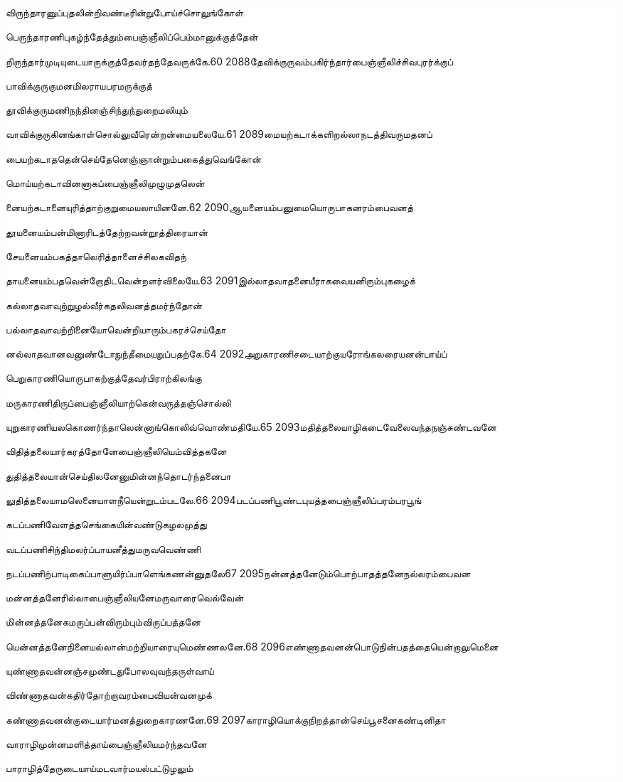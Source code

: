 விருந்தாரனுப்புதலின்றிவண்டீரின்றுபோய்ச்சொலுங்கோள்  

பெருந்தாரணிபுகழ்ந்தேத்தும்பைஞ்ஞீலிப்பெம்மானுக்குத்தேன்  

றிருந்தார்முடியுடையாருக்குத்தேவர்தந்தேவருக்கே.60 2088தேவிக்குருவம்பகிர்ந்தார்பைஞ்ஞீலிச்சிவபுரர்க்குப்  

பாவிக்குருகுமனமிலராயபரமருக்குத்  

தூவிக்குருமணிநந்தினஞ்சிந்துந்துறைமலியும்  

வாவிக்குருகினங்காள்சொல்லுவீரென்றன்மையலையே.61 2089மையற்கடாக்களிறல்லாநடத்திவருமதனப்  

பையற்கடாததென்செய்தேனெஞ்ஞான்றும்பகைத்துவெங்கோன்  

மொய்யற்கடாவினனாகப்பைஞ்ஞீலிமுழுமுதலென்  

னையற்கடானையுரித்தாற்குறுமையலாயினனே.62 2090ஆயனையம்பனுமையொருபாகனரம்பைவனத்  

தூயனையம்பன்மினாரிடத்தேற்றவன்றூத்திரையான்  

சேயனையம்பகத்தாலெரித்தானைச்சிலகவிதந்  

தாயனையம்பதவென்றோதிடவென்றளர்விலையே.63 2091இல்லாதவாதனையீராகவையனிரும்புகழைக்  

கல்லாதவாவுற்றுழல்வீர்கதலிவனத்தமர்ந்தோன்  

பல்லாதவாவற்றினையோவென்றியாரும்பகரச்செய்தோ  

னல்லாதவானவனுண்டோநுந்தீமையறுப்பதற்கே.64 2092அறுகாரணிசடையாற்குயரோங்கலரையனன்பாய்ப்  

பெறுகாரணியொருபாகற்குத்தேவர்பிராற்கிலங்கு  

மருகாரணிதிருப்பைஞ்ஞீலியாற்கென்வருத்தஞ்சொல்லி  

யுறுகாரணியலகொணர்ந்தாலென்னாங்கொலிவ்வொண்மதியே.65 2093மதித்தலையாழிகடைவேலைவந்தநஞ்சுண்டவனே  

விதித்தலையார்கரத்தோனேபைஞ்ஞீலியெம்வித்தகனே  

துதித்தலையான்செய்திலனேனுமின்னந்தொடர்ந்தனைபா  

லுதித்தலையாமலெனையாளநீயென்றுடம்படலே.66 2094படப்பணிபூண்டபுயத்தபைஞ்ஞீலிப்பரம்பரபூங்  

கடப்பணிவேளத்தசெங்கையின்வண்டுகழலமுத்து  

வடப்பணிசிந்திமலர்ப்பாயனீத்துமருவவெண்ணி  

நடப்பணிற்பாடிகைப்பாளுயிர்ப்பாளெங்கணன்னுதலே67 2095நன்னத்தனேடும்பொற்பாதத்தனேநல்லரம்பைவன  

மன்னத்தனேரில்லாபைஞ்ஞீலியனேமருவாரைவெல்வேன்  

மின்னத்தனேகமருப்பன்விரும்பும்விருப்பத்தனே  

யென்னத்தனேநினையல்லான்மற்றியாரையுமெண்ணலனே.68 2096எண்ணாதவனன்பொடுநின்பதத்தையென்றாலுமெனை  

யுண்ணாதவன்னஞ்சமுண்டதுபோலவுவந்தருள்வாய்  

விண்ணாதவன்கதிர்தோற்றாவரம்பைவியன்வனமுக்  

கண்ணாதவனன்குடையார்மனத்துறைகாரணனே.69 2097காராழியொக்குநிறத்தான்செய்பூசனைகண்டினிதா  

வாராழிமுன்னமளித்தாய்பைஞ்ஞீலியமர்ந்தவனே  

பாராழித்தேருடையாய்மடவார்மயல்பட்டுழலும்  
